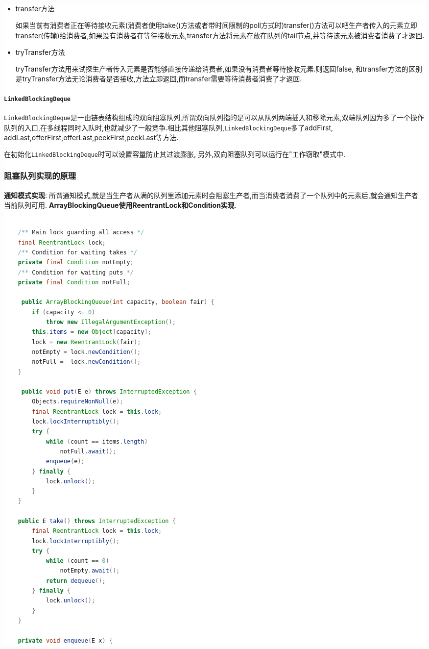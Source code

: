 * transfer方法
	
	如果当前有消费者正在等待接收元素(消费者使用take()方法或者带时间限制的poll方式时)transfer()方法可以吧生产者传入的元素立即transfer(传输)给消费者,如果没有消费者在等待接收元素,transfer方法将元素存放在队列的tail节点,并等待该元素被消费者消费了才返回.

* tryTransfer方法

	tryTransfer方法用来试探生产者传入元素是否能够直接传递给消费者,如果没有消费者等待接收元素.则返回false, 和transfer方法的区别是tryTransfer方法无论消费者是否接收,方法立即返回,而transfer需要等待消费者消费了才返回.

#### `LinkedBlockingDeque`

`LinkedBlockingDeque`是一由链表结构组成的双向阻塞队列,所谓双向队列指的是可以从队列两端插入和移除元素,双端队列因为多了一个操作队列的入口,在多线程同时入队时,也就减少了一般竞争.相比其他阻塞队列,`LinkedBlockingDeque`多了addFirst, addLast,offerFirst,offerLast,peekFirst,peekLast等方法.

在初始化`LinkedBlockingDeque`时可以设置容量防止其过渡膨胀, 另外,双向阻塞队列可以运行在"工作窃取"模式中.


### 阻塞队列实现的原理

**通知模式实现**: 所谓通知模式,就是当生产者从满的队列里添加元素时会阻塞生产者,而当消费者消费了一个队列中的元素后,就会通知生产者当前队列可用. **ArrayBlockingQueue使用ReentrantLock和Condition实现**.

```java

 	/** Main lock guarding all access */
    final ReentrantLock lock;
    /** Condition for waiting takes */
    private final Condition notEmpty;
    /** Condition for waiting puts */
    private final Condition notFull;

	 public ArrayBlockingQueue(int capacity, boolean fair) {
        if (capacity <= 0)
            throw new IllegalArgumentException();
        this.items = new Object[capacity];
        lock = new ReentrantLock(fair);
        notEmpty = lock.newCondition();
        notFull =  lock.newCondition();
    }

	 public void put(E e) throws InterruptedException {
        Objects.requireNonNull(e);
        final ReentrantLock lock = this.lock;
        lock.lockInterruptibly();
        try {
            while (count == items.length)
                notFull.await();
            enqueue(e);
        } finally {
            lock.unlock();
        }
    }
	
	public E take() throws InterruptedException {
        final ReentrantLock lock = this.lock;
        lock.lockInterruptibly();
        try {
            while (count == 0)
                notEmpty.await();
            return dequeue();
        } finally {
            lock.unlock();
        }
    }

	private void enqueue(E x) {
```